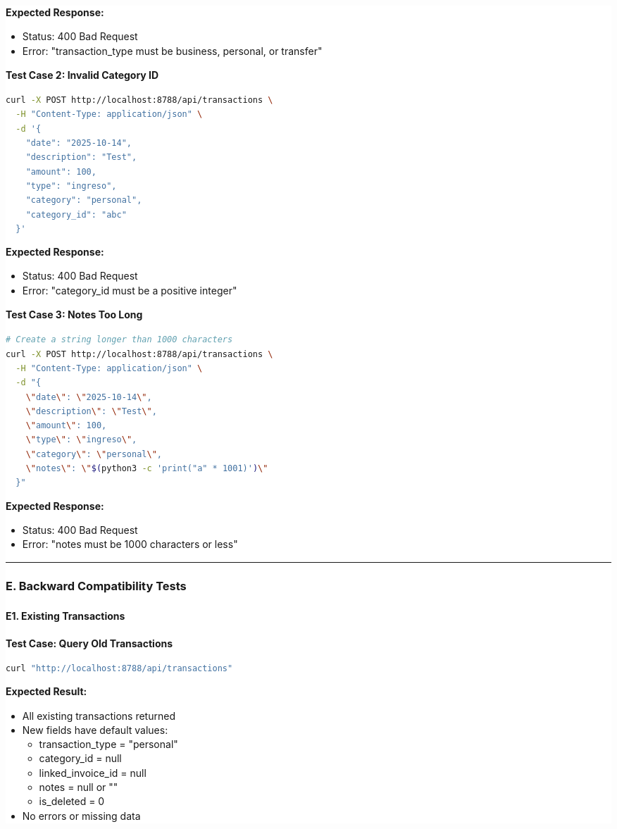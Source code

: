 **Expected Response:**
- Status: 400 Bad Request
- Error: "transaction_type must be business, personal, or transfer"

**Test Case 2: Invalid Category ID**
```bash
curl -X POST http://localhost:8788/api/transactions \
  -H "Content-Type: application/json" \
  -d '{
    "date": "2025-10-14",
    "description": "Test",
    "amount": 100,
    "type": "ingreso",
    "category": "personal",
    "category_id": "abc"
  }'
```

**Expected Response:**
- Status: 400 Bad Request
- Error: "category_id must be a positive integer"

**Test Case 3: Notes Too Long**
```bash
# Create a string longer than 1000 characters
curl -X POST http://localhost:8788/api/transactions \
  -H "Content-Type: application/json" \
  -d "{
    \"date\": \"2025-10-14\",
    \"description\": \"Test\",
    \"amount\": 100,
    \"type\": \"ingreso\",
    \"category\": \"personal\",
    \"notes\": \"$(python3 -c 'print("a" * 1001)')\"
  }"
```

**Expected Response:**
- Status: 400 Bad Request
- Error: "notes must be 1000 characters or less"

---

### E. Backward Compatibility Tests

#### E1. Existing Transactions

**Test Case: Query Old Transactions**
```bash
curl "http://localhost:8788/api/transactions"
```

**Expected Result:**
- All existing transactions returned
- New fields have default values:
  - transaction_type = "personal"
  - category_id = null
  - linked_invoice_id = null
  - notes = null or ""
  - is_deleted = 0
- No errors or missing data
